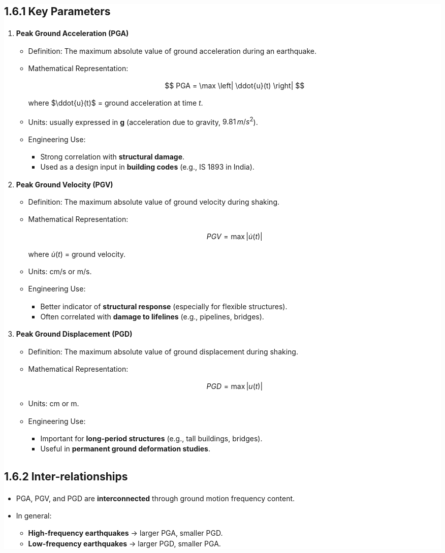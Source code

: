 
## **1.6.1 Key Parameters**

1. **Peak Ground Acceleration (PGA)**

   * Definition: The maximum absolute value of ground acceleration during an earthquake.
   * Mathematical Representation:

     $$
     PGA = \max \left| \ddot{u}(t) \right|
     $$

     where $\ddot{u}(t)$ = ground acceleration at time $t$.
   * Units: usually expressed in **g** (acceleration due to gravity, $9.81 \, m/s^2$).
   * Engineering Use:

     * Strong correlation with **structural damage**.
     * Used as a design input in **building codes** (e.g., IS 1893 in India).

2. **Peak Ground Velocity (PGV)**

   * Definition: The maximum absolute value of ground velocity during shaking.
   * Mathematical Representation:

     $$
     PGV = \max \left| \dot{u}(t) \right|
     $$

     where $\dot{u}(t)$ = ground velocity.
   * Units: cm/s or m/s.
   * Engineering Use:

     * Better indicator of **structural response** (especially for flexible structures).
     * Often correlated with **damage to lifelines** (e.g., pipelines, bridges).

3. **Peak Ground Displacement (PGD)**

   * Definition: The maximum absolute value of ground displacement during shaking.
   * Mathematical Representation:

     $$
     PGD = \max \left| u(t) \right|
     $$
   * Units: cm or m.
   * Engineering Use:

     * Important for **long-period structures** (e.g., tall buildings, bridges).
     * Useful in **permanent ground deformation studies**.

## **1.6.2 Inter-relationships**

* PGA, PGV, and PGD are **interconnected** through ground motion frequency content.
* In general:

  * **High-frequency earthquakes** → larger PGA, smaller PGD.
  * **Low-frequency earthquakes** → larger PGD, smaller PGA.
